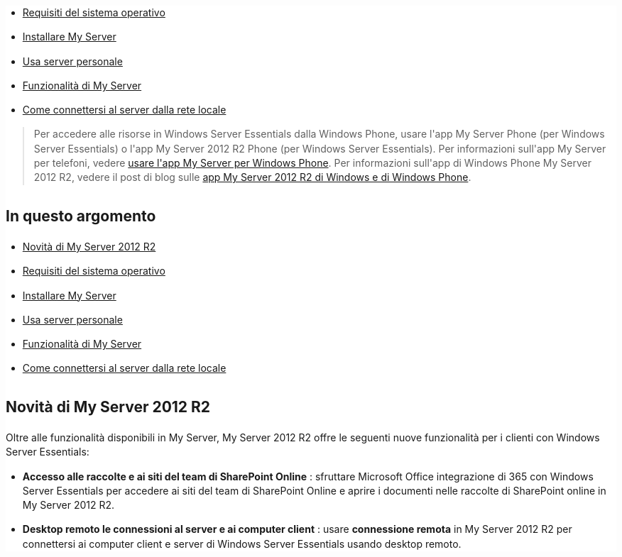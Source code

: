 -   [Requisiti del sistema operativo](Use-the-My-Server-App-to-Connect-to-Windows-Server-Essentials.md#BKMK_OS)  
  
-   [Installare My Server](Use-the-My-Server-App-to-Connect-to-Windows-Server-Essentials.md#BKMK_Install)  
  
-   [Usa server personale](Use-the-My-Server-App-to-Connect-to-Windows-Server-Essentials.md#BKMK_UseServer)  
  
-   [Funzionalità di My Server](Use-the-My-Server-App-to-Connect-to-Windows-Server-Essentials.md#BKMK_Features)  
  
-   [Come connettersi al server dalla rete locale](Use-the-My-Server-App-to-Connect-to-Windows-Server-Essentials.md#BKMK_ConnectServer)  

>  Per accedere alle risorse in Windows Server Essentials dalla Windows Phone, usare l'app My Server Phone (per Windows Server Essentials) o l'app My Server 2012 R2 Phone (per Windows Server Essentials). Per informazioni sull'app My Server per telefoni, vedere [usare l'app My Server per Windows Phone](../use/Work-Remotely-in-Windows-Server-Essentials.md#BKMK_2). Per informazioni sull'app di Windows Phone My Server 2012 R2, vedere il post di blog sulle [app My Server 2012 R2 di Windows e di Windows Phone](https://blogs.technet.com/b/sbs/archive/2013/11/19/my-server-2012-r2-windows-and-windows-phone-apps.aspx).  
  
## <a name="in-this-topic"></a>In questo argomento  
  
-   [Novità di My Server 2012 R2](../use/Use-the-My-Server-App-to-Connect-to-Windows-Server-Essentials.md#BKMK_WhatsNew)  
  
-   [Requisiti del sistema operativo](../use/Use-the-My-Server-App-to-Connect-to-Windows-Server-Essentials.md#BKMK_OS)  
  
-   [Installare My Server](../use/Use-the-My-Server-App-to-Connect-to-Windows-Server-Essentials.md#BKMK_Install)  
  
-   [Usa server personale](../use/Use-the-My-Server-App-to-Connect-to-Windows-Server-Essentials.md#BKMK_UseServer)  
  
-   [Funzionalità di My Server](../use/Use-the-My-Server-App-to-Connect-to-Windows-Server-Essentials.md#BKMK_Features)  
  
-   [Come connettersi al server dalla rete locale](../use/Use-the-My-Server-App-to-Connect-to-Windows-Server-Essentials.md#BKMK_ConnectServer)  

  
##  <a name="whats-new-in-my-server-2012-r2"></a><a name="BKMK_WhatsNew"></a>Novità di My Server 2012 R2  
 Oltre alle funzionalità disponibili in My Server, My Server 2012 R2 offre le seguenti nuove funzionalità per i clienti con Windows Server Essentials:  
  
-   **Accesso alle raccolte e ai siti del team di SharePoint Online** : sfruttare Microsoft Office integrazione di 365 con Windows Server Essentials per accedere ai siti del team di SharePoint Online e aprire i documenti nelle raccolte di SharePoint online in My Server 2012 R2.  
  
-   **Desktop remoto le connessioni al server e ai computer client** : usare **connessione remota** in My Server 2012 R2 per connettersi ai computer client e server di Windows Server Essentials usando desktop remoto.  
  
